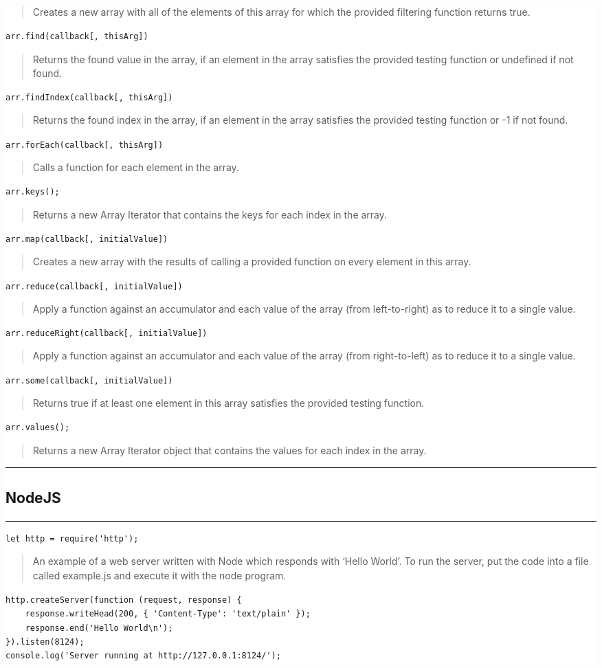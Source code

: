 > Creates a new array with all of the elements of this array for which the provided filtering function returns true.

    arr.find(callback[, thisArg])

> Returns the found value in the array, if an element in the array satisfies the provided testing function or undefined if not found.

    arr.findIndex(callback[, thisArg])

> Returns the found index in the array, if an element in the array satisfies the provided testing function or -1 if not found.

    arr.forEach(callback[, thisArg])

> Calls a function for each element in the array.

    arr.keys();

> Returns a new Array Iterator that contains the keys for each index in the array.

    arr.map(callback[, initialValue])

> Creates a new array with the results of calling a provided function on every element in this array.

    arr.reduce(callback[, initialValue])

> Apply a function against an accumulator and each value of the array (from left-to-right) as to reduce it to a single value.

    arr.reduceRight(callback[, initialValue])

> Apply a function against an accumulator and each value of the array (from right-to-left) as to reduce it to a single value.

    arr.some(callback[, initialValue])

> Returns true if at least one element in this array satisfies the provided testing function.

    arr.values();

> Returns a new Array Iterator object that contains the values for each index in the array.

------------------------------------------------------------------------

NodeJS
------

------------------------------------------------------------------------

    let http = require('http');

> An example of a web server written with Node which responds with ‘Hello World’. To run the server, put the code into a file called example.js and execute it with the node program.

    http.createServer(function (request, response) {
        response.writeHead(200, { 'Content-Type': 'text/plain' });
        response.end('Hello World\n');
    }).listen(8124);
    console.log('Server running at http://127.0.0.1:8124/');
